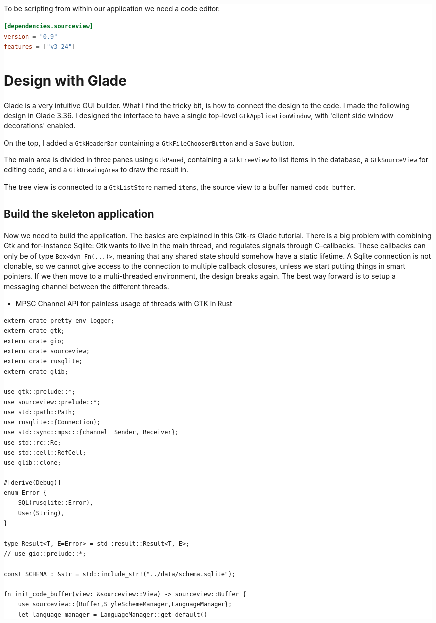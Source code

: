 To be scripting from within our application we need a code editor:

``` {.toml #cargo}
[dependencies.sourceview]
version = "0.9"
features = ["v3_24"]
```

# Design with Glade
Glade is a very intuitive GUI builder. What I find the tricky bit, is how to connect the design to the code. I made the following design in Glade 3.36. I designed the interface to have a single top-level `GtkApplicationWindow`, with 'client side window decorations' enabled.

On the top, I added a `GtkHeaderBar` containing a `GtkFileChooserButton` and a `Save` button.

The main area is divided in three panes using `GtkPaned`, containing a `GtkTreeView` to list items in the database, a `GtkSourceView` for editing code, and a `GtkDrawingArea` to draw the result in.

The tree view is connected to a `GtkListStore` named `items`, the source view to a buffer named `code_buffer`.

## Build the skeleton application
Now we need to build the application. The basics are explained in [this Gtk-rs Glade tutorial](https://gtk-rs.org/docs-src/tutorial/glade). There is a big problem with combining Gtk and for-instance Sqlite: Gtk wants to live in the main thread, and regulates signals through C-callbacks. These callbacks can only be of type `Box<dyn Fn(...)>`, meaning that any shared state should somehow have a static lifetime. A Sqlite connection is not clonable, so we cannot give access to the connection to multiple callback closures, unless we start putting things in smart pointers. If we then move to a multi-threaded environment, the design breaks again. The best way forward is to setup a messaging channel between the different threads.

- [MPSC Channel API for painless usage of threads with GTK in Rust](https://coaxion.net/blog/2019/02/mpsc-channel-api-for-painless-usage-of-threads-with-gtk-in-rust/)

``` {.rust file=src/main.rs}
extern crate pretty_env_logger;
extern crate gtk;
extern crate gio;
extern crate sourceview;
extern crate rusqlite;
extern crate glib;

use gtk::prelude::*;
use sourceview::prelude::*;
use std::path::Path;
use rusqlite::{Connection};
use std::sync::mpsc::{channel, Sender, Receiver};
use std::rc::Rc;
use std::cell::RefCell;
use glib::clone;

#[derive(Debug)]
enum Error {
    SQL(rusqlite::Error),
    User(String),
}

type Result<T, E=Error> = std::result::Result<T, E>;
// use gio::prelude::*;

const SCHEMA : &str = std::include_str!("../data/schema.sqlite");

fn init_code_buffer(view: &sourceview::View) -> sourceview::Buffer {
    use sourceview::{Buffer,StyleSchemeManager,LanguageManager};
    let language_manager = LanguageManager::get_default()
```